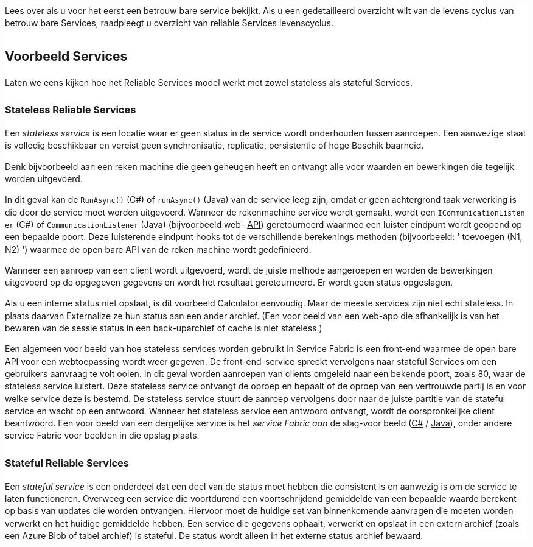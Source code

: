 Lees over als u voor het eerst een betrouw bare service bekijkt. Als u een gedetailleerd overzicht wilt van de levens cyclus van betrouw bare Services, raadpleegt u [overzicht van reliable Services levenscyclus](service-fabric-reliable-services-lifecycle.md).

## <a name="example-services"></a>Voorbeeld Services

Laten we eens kijken hoe het Reliable Services model werkt met zowel stateless als stateful Services.

### <a name="stateless-reliable-services"></a>Stateless Reliable Services

Een *stateless service* is een locatie waar er geen status in de service wordt onderhouden tussen aanroepen. Een aanwezige staat is volledig beschikbaar en vereist geen synchronisatie, replicatie, persistentie of hoge Beschik baarheid.

Denk bijvoorbeeld aan een reken machine die geen geheugen heeft en ontvangt alle voor waarden en bewerkingen die tegelijk worden uitgevoerd.

In dit geval kan de `RunAsync()` (C#) of `runAsync()` (Java) van de service leeg zijn, omdat er geen achtergrond taak verwerking is die door de service moet worden uitgevoerd. Wanneer de rekenmachine service wordt gemaakt, wordt een `ICommunicationListener` (C#) of `CommunicationListener` (Java) (bijvoorbeeld web- [API](./service-fabric-reliable-services-communication-aspnetcore.md)) geretourneerd waarmee een luister eindpunt wordt geopend op een bepaalde poort. Deze luisterende eindpunt hooks tot de verschillende berekenings methoden (bijvoorbeeld: ' toevoegen (N1, N2) ') waarmee de open bare API van de reken machine wordt gedefinieerd.

Wanneer een aanroep van een client wordt uitgevoerd, wordt de juiste methode aangeroepen en worden de bewerkingen uitgevoerd op de opgegeven gegevens en wordt het resultaat geretourneerd. Er wordt geen status opgeslagen.

Als u een interne status niet opslaat, is dit voorbeeld Calculator eenvoudig. Maar de meeste services zijn niet echt stateless. In plaats daarvan Externalize ze hun status aan een ander archief. (Een voor beeld van een web-app die afhankelijk is van het bewaren van de sessie status in een back-uparchief of cache is niet stateless.)

Een algemeen voor beeld van hoe stateless services worden gebruikt in Service Fabric is een front-end waarmee de open bare API voor een webtoepassing wordt weer gegeven. De front-end-service spreekt vervolgens naar stateful Services om een gebruikers aanvraag te volt ooien. In dit geval worden aanroepen van clients omgeleid naar een bekende poort, zoals 80, waar de stateless service luistert. Deze stateless service ontvangt de oproep en bepaalt of de oproep van een vertrouwde partij is en voor welke service deze is bestemd.  De stateless service stuurt de aanroep vervolgens door naar de juiste partitie van de stateful service en wacht op een antwoord. Wanneer het stateless service een antwoord ontvangt, wordt de oorspronkelijke client beantwoord. Een voor beeld van een dergelijke service is het *service Fabric aan* de slag-voor beeld ([C#](https://github.com/Azure-Samples/service-fabric-dotnet-getting-started)  /  [Java](https://github.com/Azure-Samples/service-fabric-java-getting-started)), onder andere service Fabric voor beelden in die opslag plaats.

### <a name="stateful-reliable-services"></a>Stateful Reliable Services

Een *stateful service* is een onderdeel dat een deel van de status moet hebben die consistent is en aanwezig is om de service te laten functioneren. Overweeg een service die voortdurend een voortschrijdend gemiddelde van een bepaalde waarde berekent op basis van updates die worden ontvangen. Hiervoor moet de huidige set van binnenkomende aanvragen die moeten worden verwerkt en het huidige gemiddelde hebben. Een service die gegevens ophaalt, verwerkt en opslaat in een extern archief (zoals een Azure Blob of tabel archief) is stateful. De status wordt alleen in het externe status archief bewaard.
